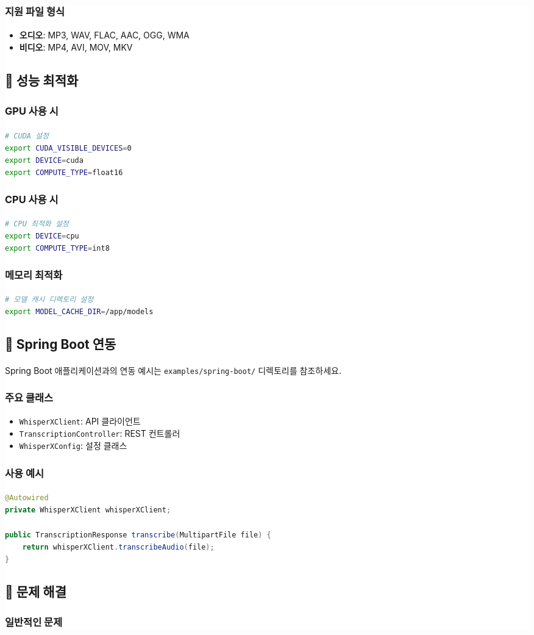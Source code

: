### 지원 파일 형식
- **오디오**: MP3, WAV, FLAC, AAC, OGG, WMA
- **비디오**: MP4, AVI, MOV, MKV

## 🚀 성능 최적화

### GPU 사용 시
```bash
# CUDA 설정
export CUDA_VISIBLE_DEVICES=0
export DEVICE=cuda
export COMPUTE_TYPE=float16
```

### CPU 사용 시
```bash
# CPU 최적화 설정
export DEVICE=cpu
export COMPUTE_TYPE=int8
```

### 메모리 최적화
```bash
# 모델 캐시 디렉토리 설정
export MODEL_CACHE_DIR=/app/models
```

## 🔗 Spring Boot 연동

Spring Boot 애플리케이션과의 연동 예시는 `examples/spring-boot/` 디렉토리를 참조하세요.

### 주요 클래스
- `WhisperXClient`: API 클라이언트
- `TranscriptionController`: REST 컨트롤러
- `WhisperXConfig`: 설정 클래스

### 사용 예시
```java
@Autowired
private WhisperXClient whisperXClient;

public TranscriptionResponse transcribe(MultipartFile file) {
    return whisperXClient.transcribeAudio(file);
}
```

## 🐛 문제 해결

### 일반적인 문제
